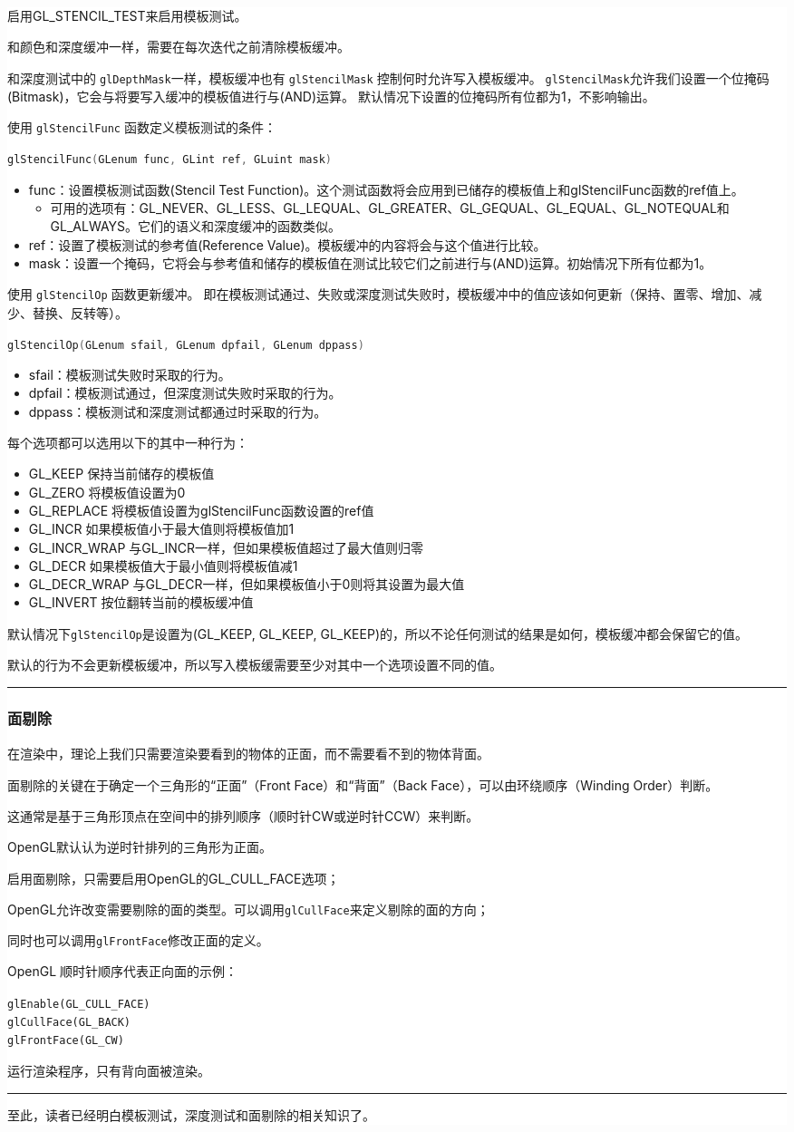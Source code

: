 启用GL_STENCIL_TEST来启用模板测试。

和颜色和深度缓冲一样，需要在每次迭代之前清除模板缓冲。

和深度测试中的 `glDepthMask`一样，模板缓冲也有 `glStencilMask` 控制何时允许写入模板缓冲。
`glStencilMask`允许我们设置一个位掩码(Bitmask)，它会与将要写入缓冲的模板值进行与(AND)运算。
默认情况下设置的位掩码所有位都为1，不影响输出。

使用 `glStencilFunc` 函数定义模板测试的条件：

``` cpp
glStencilFunc(GLenum func, GLint ref, GLuint mask)
```
- func：设置模板测试函数(Stencil Test Function)。这个测试函数将会应用到已储存的模板值上和glStencilFunc函数的ref值上。
  - 可用的选项有：GL_NEVER、GL_LESS、GL_LEQUAL、GL_GREATER、GL_GEQUAL、GL_EQUAL、GL_NOTEQUAL和GL_ALWAYS。它们的语义和深度缓冲的函数类似。
- ref：设置了模板测试的参考值(Reference Value)。模板缓冲的内容将会与这个值进行比较。
- mask：设置一个掩码，它将会与参考值和储存的模板值在测试比较它们之前进行与(AND)运算。初始情况下所有位都为1。

使用 `glStencilOp` 函数更新缓冲。
即在模板测试通过、失败或深度测试失败时，模板缓冲中的值应该如何更新（保持、置零、增加、减少、替换、反转等）。

``` cpp
glStencilOp(GLenum sfail, GLenum dpfail, GLenum dppass)
```
- sfail：模板测试失败时采取的行为。
- dpfail：模板测试通过，但深度测试失败时采取的行为。
- dppass：模板测试和深度测试都通过时采取的行为。
  
每个选项都可以选用以下的其中一种行为：
- GL_KEEP  保持当前储存的模板值
- GL_ZERO  将模板值设置为0
- GL_REPLACE  将模板值设置为glStencilFunc函数设置的ref值
- GL_INCR  如果模板值小于最大值则将模板值加1
- GL_INCR_WRAP  与GL_INCR一样，但如果模板值超过了最大值则归零
- GL_DECR  如果模板值大于最小值则将模板值减1
- GL_DECR_WRAP  与GL_DECR一样，但如果模板值小于0则将其设置为最大值
- GL_INVERT  按位翻转当前的模板缓冲值

默认情况下`glStencilOp`是设置为(GL_KEEP, GL_KEEP, GL_KEEP)的，所以不论任何测试的结果是如何，模板缓冲都会保留它的值。

默认的行为不会更新模板缓冲，所以写入模板缓需要至少对其中一个选项设置不同的值。


---
### 面剔除
在渲染中，理论上我们只需要渲染要看到的物体的正面，而不需要看不到的物体背面。

面剔除的关键在于确定一个三角形的“正面”（Front Face）和“背面”（Back Face），可以由环绕顺序（Winding Order）判断。

这通常是基于三角形顶点在空间中的排列顺序（顺时针CW或逆时针CCW）来判断。

OpenGL默认认为逆时针排列的三角形为正面。


启用面剔除，只需要启用OpenGL的GL_CULL_FACE选项；

OpenGL允许改变需要剔除的面的类型。可以调用`glCullFace`来定义剔除的面的方向；

同时也可以调用`glFrontFace`修改正面的定义。

OpenGL 顺时针顺序代表正向面的示例：

``` python
glEnable(GL_CULL_FACE)
glCullFace(GL_BACK)
glFrontFace(GL_CW)
```

运行渲染程序，只有背向面被渲染。

---
至此，读者已经明白模板测试，深度测试和面剔除的相关知识了。